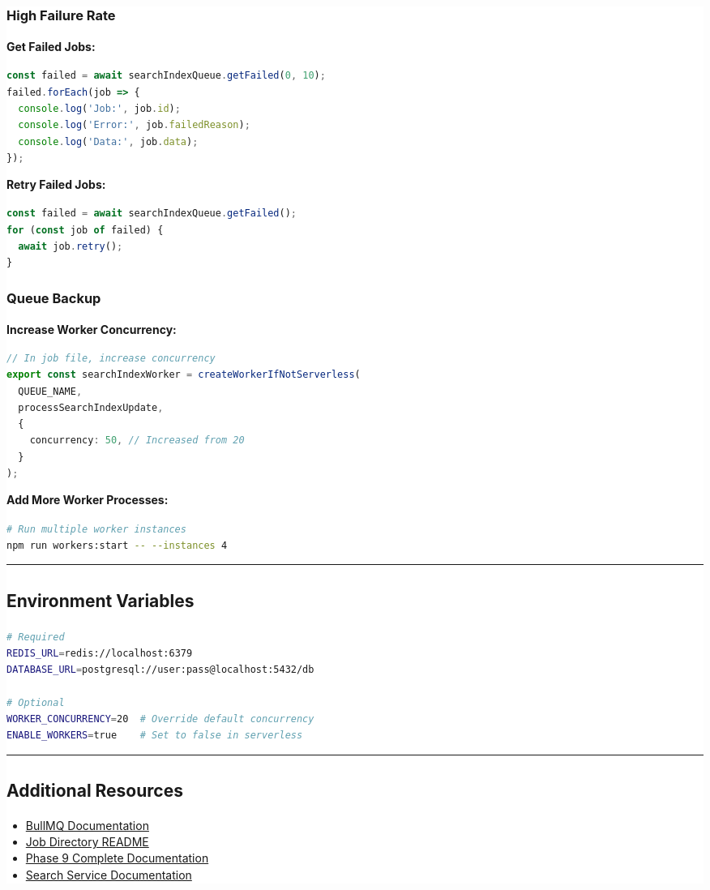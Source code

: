 ### High Failure Rate

**Get Failed Jobs:**
```typescript
const failed = await searchIndexQueue.getFailed(0, 10);
failed.forEach(job => {
  console.log('Job:', job.id);
  console.log('Error:', job.failedReason);
  console.log('Data:', job.data);
});
```

**Retry Failed Jobs:**
```typescript
const failed = await searchIndexQueue.getFailed();
for (const job of failed) {
  await job.retry();
}
```

### Queue Backup

**Increase Worker Concurrency:**
```typescript
// In job file, increase concurrency
export const searchIndexWorker = createWorkerIfNotServerless(
  QUEUE_NAME,
  processSearchIndexUpdate,
  {
    concurrency: 50, // Increased from 20
  }
);
```

**Add More Worker Processes:**
```bash
# Run multiple worker instances
npm run workers:start -- --instances 4
```

---

## Environment Variables

```bash
# Required
REDIS_URL=redis://localhost:6379
DATABASE_URL=postgresql://user:pass@localhost:5432/db

# Optional
WORKER_CONCURRENCY=20  # Override default concurrency
ENABLE_WORKERS=true    # Set to false in serverless
```

---

## Additional Resources

- [BullMQ Documentation](https://docs.bullmq.io/)
- [Job Directory README](../src/jobs/README.md)
- [Phase 9 Complete Documentation](./PHASE_9_BACKGROUND_JOBS_COMPLETE.md)
- [Search Service Documentation](../src/modules/search/README.md)
